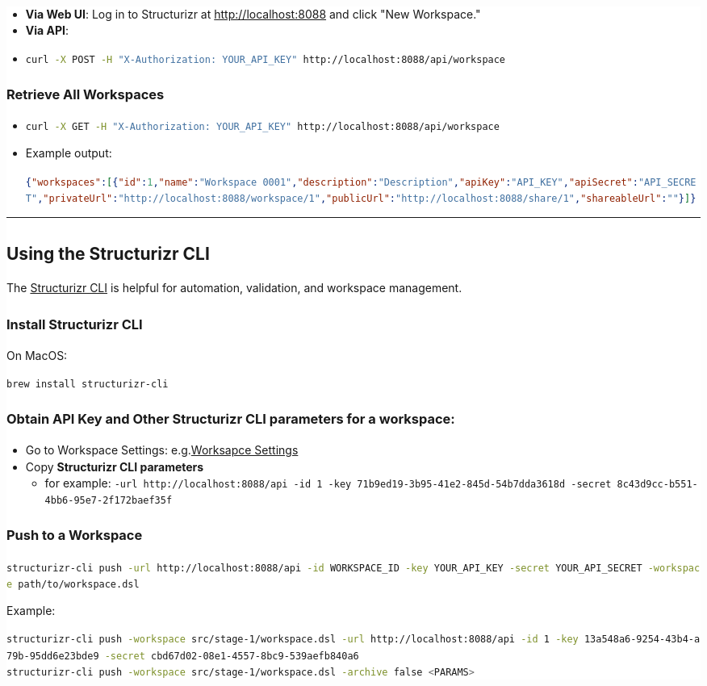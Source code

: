 - **Via Web UI**: Log in to Structurizr at [http://localhost:8088](http://localhost:8088) and click "New Workspace."
- **Via API**:
- ```bash
  curl -X POST -H "X-Authorization: YOUR_API_KEY" http://localhost:8088/api/workspace
  ```

### Retrieve All Workspaces

- ```bash
  curl -X GET -H "X-Authorization: YOUR_API_KEY" http://localhost:8088/api/workspace
  ```
- Example output:
    ```json
    {"workspaces":[{"id":1,"name":"Workspace 0001","description":"Description","apiKey":"API_KEY","apiSecret":"API_SECRET","privateUrl":"http://localhost:8088/workspace/1","publicUrl":"http://localhost:8088/share/1","shareableUrl":""}]}
    ```

---

## <a name="cli"></a>Using the Structurizr CLI

The [Structurizr CLI](https://docs.structurizr.com/cli/installation) is helpful for automation, validation, and workspace management.

### Install Structurizr CLI

On MacOS:
```bash
brew install structurizr-cli
```

### Obtain API Key and Other Structurizr CLI parameters for a workspace:

- Go to Workspace Settings: e.g.[Worksapce Settings](http://localhost:8088/workspace/1/settings)
- Copy **Structurizr CLI parameters**
  - for example: `-url http://localhost:8088/api -id 1 -key 71b9ed19-3b95-41e2-845d-54b7dda3618d -secret 8c43d9cc-b551-4bb6-95e7-2f172baef35f`

### Push to a Workspace

```bash
structurizr-cli push -url http://localhost:8088/api -id WORKSPACE_ID -key YOUR_API_KEY -secret YOUR_API_SECRET -workspace path/to/workspace.dsl
```

Example:
```bash
structurizr-cli push -workspace src/stage-1/workspace.dsl -url http://localhost:8088/api -id 1 -key 13a548a6-9254-43b4-a79b-95dd6e23bde9 -secret cbd67d02-08e1-4557-8bc9-539aefb840a6
structurizr-cli push -workspace src/stage-1/workspace.dsl -archive false <PARAMS>
```
